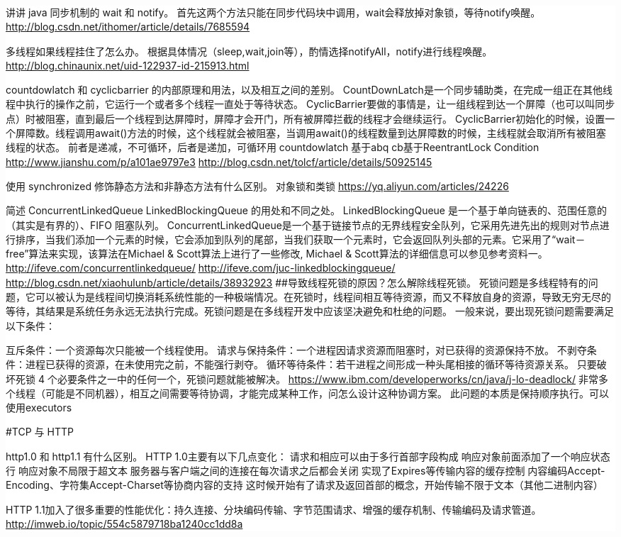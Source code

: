 讲讲 java 同步机制的 wait 和 notify。
首先这两个方法只能在同步代码块中调用，wait会释放掉对象锁，等待notify唤醒。
http://blog.csdn.net/ithomer/article/details/7685594

多线程如果线程挂住了怎么办。
根据具体情况（sleep,wait,join等），酌情选择notifyAll，notify进行线程唤醒。
http://blog.chinaunix.net/uid-122937-id-215913.html

countdowlatch 和 cyclicbarrier 的内部原理和用法，以及相互之间的差别。
CountDownLatch是一个同步辅助类，在完成一组正在其他线程中执行的操作之前，它运行一个或者多个线程一直处于等待状态。
CyclicBarrier要做的事情是，让一组线程到达一个屏障（也可以叫同步点）时被阻塞，直到最后一个线程到达屏障时，屏障才会开门，所有被屏障拦截的线程才会继续运行。
CyclicBarrier初始化的时候，设置一个屏障数。线程调用await()方法的时候，这个线程就会被阻塞，当调用await()的线程数量到达屏障数的时候，主线程就会取消所有被阻塞线程的状态。
前者是递减，不可循环，后者是递加，可循环用
countdowlatch 基于abq cb基于ReentrantLock Condition
http://www.jianshu.com/p/a101ae9797e3
http://blog.csdn.net/tolcf/article/details/50925145

使用 synchronized 修饰静态方法和非静态方法有什么区别。
对象锁和类锁
https://yq.aliyun.com/articles/24226

简述 ConcurrentLinkedQueue LinkedBlockingQueue 的用处和不同之处。
LinkedBlockingQueue 是一个基于单向链表的、范围任意的（其实是有界的）、FIFO 阻塞队列。
ConcurrentLinkedQueue是一个基于链接节点的无界线程安全队列，它采用先进先出的规则对节点进行排序，当我们添加一个元素的时候，它会添加到队列的尾部，当我们获取一个元素时，它会返回队列头部的元素。它采用了“wait－free”算法来实现，该算法在Michael & Scott算法上进行了一些修改, Michael & Scott算法的详细信息可以参见参考资料一。
http://ifeve.com/concurrentlinkedqueue/
http://ifeve.com/juc-linkedblockingqueue/
http://blog.csdn.net/xiaohulunb/article/details/38932923
##导致线程死锁的原因？怎么解除线程死锁。
死锁问题是多线程特有的问题，它可以被认为是线程间切换消耗系统性能的一种极端情况。在死锁时，线程间相互等待资源，而又不释放自身的资源，导致无穷无尽的等待，其结果是系统任务永远无法执行完成。死锁问题是在多线程开发中应该坚决避免和杜绝的问题。
一般来说，要出现死锁问题需要满足以下条件：

互斥条件：一个资源每次只能被一个线程使用。
请求与保持条件：一个进程因请求资源而阻塞时，对已获得的资源保持不放。
不剥夺条件：进程已获得的资源，在未使用完之前，不能强行剥夺。
循环等待条件：若干进程之间形成一种头尾相接的循环等待资源关系。
只要破坏死锁 4 个必要条件之一中的任何一个，死锁问题就能被解决。
https://www.ibm.com/developerworks/cn/java/j-lo-deadlock/
非常多个线程（可能是不同机器），相互之间需要等待协调，才能完成某种工作，问怎么设计这种协调方案。
此问题的本质是保持顺序执行。可以使用executors

#TCP 与 HTTP

http1.0 和 http1.1 有什么区别。
HTTP 1.0主要有以下几点变化：
请求和相应可以由于多行首部字段构成
响应对象前面添加了一个响应状态行
响应对象不局限于超文本
服务器与客户端之间的连接在每次请求之后都会关闭
实现了Expires等传输内容的缓存控制
内容编码Accept-Encoding、字符集Accept-Charset等协商内容的支持
这时候开始有了请求及返回首部的概念，开始传输不限于文本（其他二进制内容）

HTTP 1.1加入了很多重要的性能优化：持久连接、分块编码传输、字节范围请求、增强的缓存机制、传输编码及请求管道。
http://imweb.io/topic/554c5879718ba1240cc1dd8a
